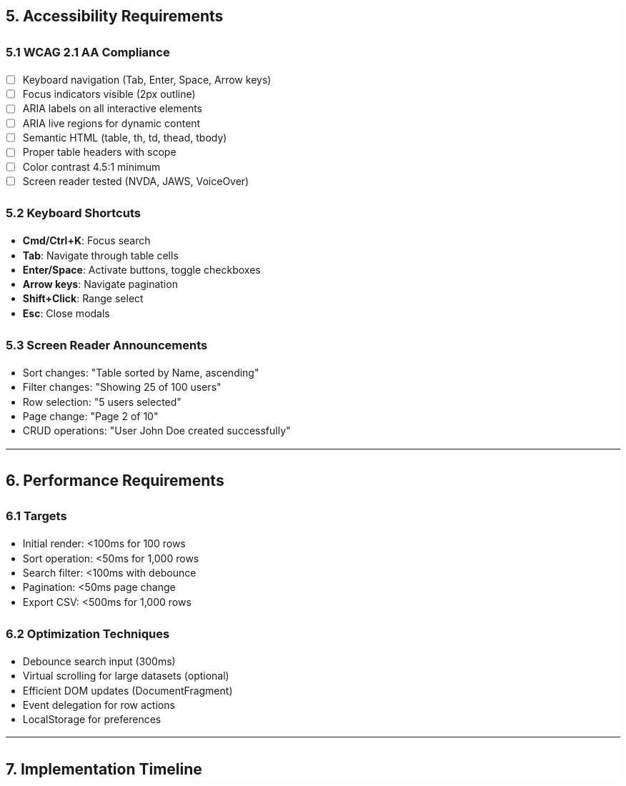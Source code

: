 
## 5. Accessibility Requirements

### 5.1 WCAG 2.1 AA Compliance
- [ ] Keyboard navigation (Tab, Enter, Space, Arrow keys)
- [ ] Focus indicators visible (2px outline)
- [ ] ARIA labels on all interactive elements
- [ ] ARIA live regions for dynamic content
- [ ] Semantic HTML (table, th, td, thead, tbody)
- [ ] Proper table headers with scope
- [ ] Color contrast 4.5:1 minimum
- [ ] Screen reader tested (NVDA, JAWS, VoiceOver)

### 5.2 Keyboard Shortcuts
- **Cmd/Ctrl+K**: Focus search
- **Tab**: Navigate through table cells
- **Enter/Space**: Activate buttons, toggle checkboxes
- **Arrow keys**: Navigate pagination
- **Shift+Click**: Range select
- **Esc**: Close modals

### 5.3 Screen Reader Announcements
- Sort changes: "Table sorted by Name, ascending"
- Filter changes: "Showing 25 of 100 users"
- Row selection: "5 users selected"
- Page change: "Page 2 of 10"
- CRUD operations: "User John Doe created successfully"

---

## 6. Performance Requirements

### 6.1 Targets
- Initial render: <100ms for 100 rows
- Sort operation: <50ms for 1,000 rows
- Search filter: <100ms with debounce
- Pagination: <50ms page change
- Export CSV: <500ms for 1,000 rows

### 6.2 Optimization Techniques
- Debounce search input (300ms)
- Virtual scrolling for large datasets (optional)
- Efficient DOM updates (DocumentFragment)
- Event delegation for row actions
- LocalStorage for preferences

---

## 7. Implementation Timeline
